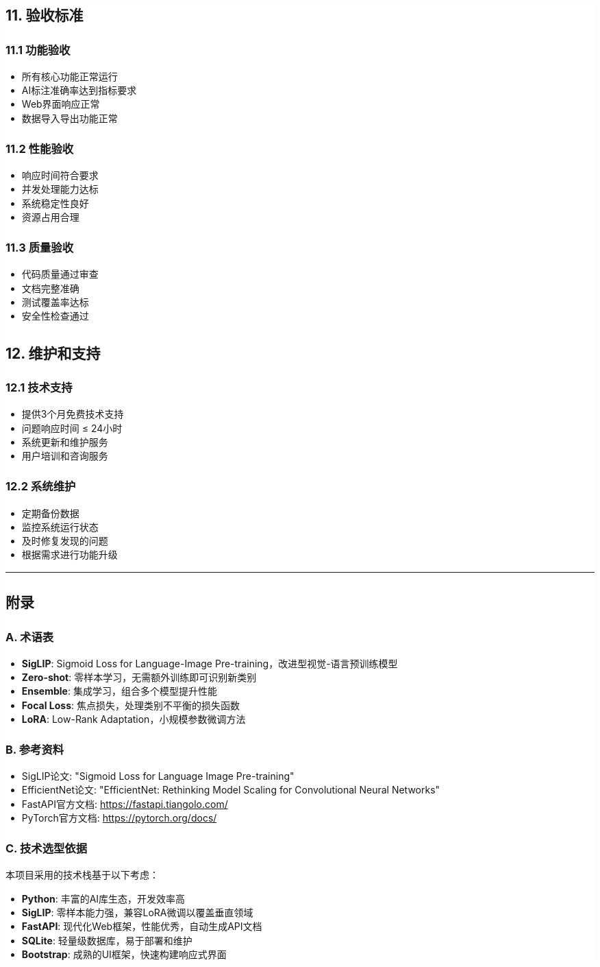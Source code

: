 ## 11. 验收标准

### 11.1 功能验收
- 所有核心功能正常运行
- AI标注准确率达到指标要求
- Web界面响应正常
- 数据导入导出功能正常

### 11.2 性能验收
- 响应时间符合要求
- 并发处理能力达标
- 系统稳定性良好
- 资源占用合理

### 11.3 质量验收
- 代码质量通过审查
- 文档完整准确
- 测试覆盖率达标
- 安全性检查通过

## 12. 维护和支持

### 12.1 技术支持
- 提供3个月免费技术支持
- 问题响应时间 ≤ 24小时
- 系统更新和维护服务
- 用户培训和咨询服务

### 12.2 系统维护
- 定期备份数据
- 监控系统运行状态
- 及时修复发现的问题
- 根据需求进行功能升级

---

## 附录

### A. 术语表
- **SigLIP**: Sigmoid Loss for Language-Image Pre-training，改进型视觉-语言预训练模型
- **Zero-shot**: 零样本学习，无需额外训练即可识别新类别
- **Ensemble**: 集成学习，组合多个模型提升性能
- **Focal Loss**: 焦点损失，处理类别不平衡的损失函数
- **LoRA**: Low-Rank Adaptation，小规模参数微调方法

### B. 参考资料
- SigLIP论文: "Sigmoid Loss for Language Image Pre-training"
- EfficientNet论文: "EfficientNet: Rethinking Model Scaling for Convolutional Neural Networks"
- FastAPI官方文档: https://fastapi.tiangolo.com/
- PyTorch官方文档: https://pytorch.org/docs/

### C. 技术选型依据
本项目采用的技术栈基于以下考虑：
- **Python**: 丰富的AI库生态，开发效率高
- **SigLIP**: 零样本能力强，兼容LoRA微调以覆盖垂直领域
- **FastAPI**: 现代化Web框架，性能优秀，自动生成API文档
- **SQLite**: 轻量级数据库，易于部署和维护
- **Bootstrap**: 成熟的UI框架，快速构建响应式界面
